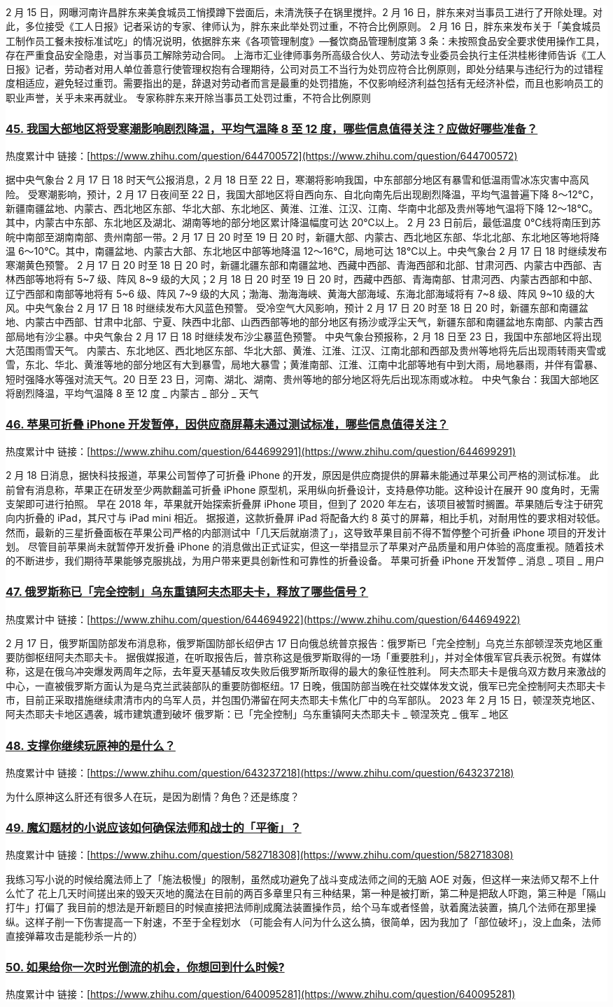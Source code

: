 2 月 15 日，网曝河南许昌胖东来美食城员工悄摸蹲下尝面后，未清洗筷子在锅里搅拌。2 月 16 日，胖东来对当事员工进行了开除处理。对此，多位接受《工人日报》记者采访的专家、律师认为，胖东来此举处罚过重，不符合比例原则。 2 月 16 日，胖东来发布关于「美食城员工制作员工餐未按标准试吃」的情况说明，依据胖东来《各项管理制度》—餐饮商品管理制度第 3 条：未按照食品安全要求使用操作工具，存在严重食品安全隐患，对当事员工解除劳动合同。 上海市汇业律师事务所高级合伙人、劳动法专业委员会执行主任洪桂彬律师告诉《工人日报》记者，劳动者对用人单位善意行使管理权抱有合理期待，公司对员工不当行为处罚应符合比例原则，即处分结果与违纪行为的过错程度相适应，避免轻过重罚。需要指出的是，辞退对劳动者而言是最重的处罚措施，不仅影响经济利益包括有无经济补偿，而且也影响员工的职业声誉，关乎未来再就业。 专家称胖东来开除当事员工处罚过重，不符合比例原则

### [45. 我国大部地区将受寒潮影响剧烈降温，平均气温降 8 至 12 度，哪些信息值得关注？应做好哪些准备？](https://www.zhihu.com/question/644700572)
热度累计中 链接：[https://www.zhihu.com/question/644700572](https://www.zhihu.com/question/644700572)

据中央气象台 2 月 17 日 18 时天气公报消息，2 月 18 日至 22 日，寒潮将影响我国，中东部部分地区有暴雪和低温雨雪冰冻灾害中高风险。 受寒潮影响，预计，2 月 17 日夜间至 22 日，我国大部地区将自西向东、自北向南先后出现剧烈降温，平均气温普遍下降 8～12℃，新疆南疆盆地、内蒙古、西北地区东部、华北大部、东北地区、黄淮、江淮、江汉、江南、华南中北部及贵州等地气温将下降 12～18℃。其中，内蒙古中东部、东北地区及湖北、湖南等地的部分地区累计降温幅度可达 20℃以上。 2 月 23 日前后，最低温度 0℃线将南压到苏皖中南部至湖南南部、贵州南部一带。2 月 17 日 20 时至 19 日 20 时，新疆大部、内蒙古、西北地区东部、华北北部、东北地区等地将降温 6～10℃。其中，南疆盆地、内蒙古大部、东北地区中部等地降温 12～16℃，局地可达 18℃以上。中央气象台 2 月 17 日 18 时继续发布寒潮黄色预警。 2 月 17 日 20 时至 18 日 20 时，新疆北疆东部和南疆盆地、西藏中西部、青海西部和北部、甘肃河西、内蒙古中西部、吉林西部等地将有 5~7 级、阵风 8~9 级的大风；2 月 18 日 20 时至 19 日 20 时，西藏中西部、青海南部、甘肃河西、内蒙古西部和中部、辽宁西部和南部等地将有 5~6 级、阵风 7~9 级的大风；渤海、渤海海峡、黄海大部海域、东海北部海域将有 7~8 级、阵风 9~10 级的大风。中央气象台 2 月 17 日 18 时继续发布大风蓝色预警。 受冷空气大风影响，预计 2 月 17 日 20 时至 18 日 20 时，新疆东部和南疆盆地、内蒙古中西部、甘肃中北部、宁夏、陕西中北部、山西西部等地的部分地区有扬沙或浮尘天气，新疆东部和南疆盆地东南部、内蒙古西部局地有沙尘暴。中央气象台 2 月 17 日 18 时继续发布沙尘暴蓝色预警。 中央气象台预报称，2 月 18 日至 23 日，我国中东部地区将出现大范围雨雪天气。 内蒙古、东北地区、西北地区东部、华北大部、黄淮、江淮、江汉、江南北部和西部及贵州等地将先后出现雨转雨夹雪或雪，东北、华北、黄淮等地的部分地区有大到暴雪，局地大暴雪；黄淮南部、江淮、江南中北部等地有中到大雨，局地暴雨，并伴有雷暴、短时强降水等强对流天气。20 日至 23 日，河南、湖北、湖南、贵州等地的部分地区将先后出现冻雨或冰粒。 中央气象台：我国大部地区将剧烈降温，平均气温降 8 至 12 度 _ 内蒙古 _ 部分 _ 天气

### [46. 苹果可折叠 iPhone 开发暂停，因供应商屏幕未通过测试标准，哪些信息值得关注？](https://www.zhihu.com/question/644699291)
热度累计中 链接：[https://www.zhihu.com/question/644699291](https://www.zhihu.com/question/644699291)

2 月 18 日消息，据快科技报道，苹果公司暂停了可折叠 iPhone 的开发，原因是供应商提供的屏幕未能通过苹果公司严格的测试标准。 此前曾有消息称，苹果正在研发至少两款翻盖可折叠 iPhone 原型机，采用纵向折叠设计，支持悬停功能。这种设计在展开 90 度角时，无需支架即可进行拍照。 早在 2018 年，苹果就开始探索折叠屏 iPhone 项目，但到了 2020 年左右，该项目被暂时搁置。苹果随后专注于研究向内折叠的 iPad，其尺寸与 iPad mini 相近。 据报道，这款折叠屏 iPad 将配备大约 8 英寸的屏幕，相比手机，对耐用性的要求相对较低。 然而，最新的三星折叠面板在苹果公司严格的内部测试中「几天后就崩溃了」，这导致苹果目前不得不暂停整个可折叠 iPhone 项目的开发计划。 尽管目前苹果尚未就暂停开发折叠 iPhone 的消息做出正式证实，但这一举措显示了苹果对产品质量和用户体验的高度重视。随着技术的不断进步，我们期待苹果能够克服挑战，为用户带来更具创新性和可靠性的折叠设备。 苹果可折叠 iPhone 开发暂停 _ 消息 _ 项目 _ 用户

### [47. 俄罗斯称已「完全控制」乌东重镇阿夫杰耶夫卡，释放了哪些信号？](https://www.zhihu.com/question/644694922)
热度累计中 链接：[https://www.zhihu.com/question/644694922](https://www.zhihu.com/question/644694922)

2 月 17 日，俄罗斯国防部发布消息称，俄罗斯国防部长绍伊古 17 日向俄总统普京报告：俄罗斯已「完全控制」乌克兰东部顿涅茨克地区重要防御枢纽阿夫杰耶夫卡。 据俄媒报道，在听取报告后，普京称这是俄罗斯取得的一场「重要胜利」，并对全体俄军官兵表示祝贺。有媒体称，这是在俄乌冲突爆发两周年之际，去年夏天基辅反攻失败后俄罗斯所取得的最大的象征性胜利。 阿夫杰耶夫卡是俄乌双方数月来激战的中心，一直被俄罗斯方面认为是乌克兰武装部队的重要防御枢纽。17 日晚，俄国防部当晚在社交媒体发文说，俄军已完全控制阿夫杰耶夫卡市，目前正采取措施继续肃清市内的乌军人员，并包围仍滞留在阿夫杰耶夫卡焦化厂中的乌军部队。 2023 年 2 月 15 日，顿涅茨克地区、阿夫杰耶夫卡地区遇袭，城市建筑遭到破坏 俄罗斯：已「完全控制」乌东重镇阿夫杰耶夫卡 _ 顿涅茨克 _ 俄军 _ 地区

### [48. 支撑你继续玩原神的是什么？](https://www.zhihu.com/question/643237218)
热度累计中 链接：[https://www.zhihu.com/question/643237218](https://www.zhihu.com/question/643237218)

为什么原神这么肝还有很多人在玩，是因为剧情？角色？还是练度？

### [49. 魔幻题材的小说应该如何确保法师和战士的「平衡」？](https://www.zhihu.com/question/582718308)
热度累计中 链接：[https://www.zhihu.com/question/582718308](https://www.zhihu.com/question/582718308)

我练习写小说的时候给魔法师上了「施法极慢」的限制，虽然成功避免了战斗变成法师之间的无脑 AOE 对轰，但这样一来法师又帮不上什么忙了 花上几天时间搓出来的毁天灭地的魔法在目前的两百多章里只有三种结果，第一种是被打断，第二种是把敌人吓跑，第三种是「隔山打牛」打偏了 我目前的想法是开新题目的时候直接把法师削成魔法装置操作员，给个马车或者怪兽，驮着魔法装置，搞几个法师在那里操纵。这样子削一下伤害提高一下射速，不至于全程划水 （可能会有人问为什么这么搞，很简单，因为我加了「部位破坏」，没上血条，法师直接弹幕攻击是能秒杀一片的）

### [50. 如果给你一次时光倒流的机会，你想回到什么时候?](https://www.zhihu.com/question/640095281)
热度累计中 链接：[https://www.zhihu.com/question/640095281](https://www.zhihu.com/question/640095281)



